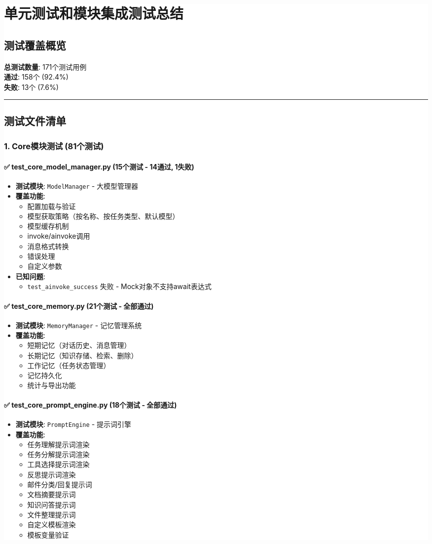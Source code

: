 # 单元测试和模块集成测试总结

## 测试覆盖概览

**总测试数量**: 171个测试用例  
**通过**: 158个 (92.4%)  
**失败**: 13个 (7.6%)

---

## 测试文件清单

### 1. Core模块测试 (81个测试)

#### ✅ test_core_model_manager.py (15个测试 - 14通过, 1失败)
- **测试模块**: `ModelManager` - 大模型管理器
- **覆盖功能**:
  - 配置加载与验证
  - 模型获取策略（按名称、按任务类型、默认模型）
  - 模型缓存机制
  - invoke/ainvoke调用
  - 消息格式转换
  - 错误处理
  - 自定义参数
- **已知问题**: 
  - `test_ainvoke_success` 失败 - Mock对象不支持await表达式

#### ✅ test_core_memory.py (21个测试 - 全部通过)
- **测试模块**: `MemoryManager` - 记忆管理系统
- **覆盖功能**:
  - 短期记忆（对话历史、消息管理）
  - 长期记忆（知识存储、检索、删除）
  - 工作记忆（任务状态管理）
  - 记忆持久化
  - 统计与导出功能

#### ✅ test_core_prompt_engine.py (18个测试 - 全部通过)
- **测试模块**: `PromptEngine` - 提示词引擎
- **覆盖功能**:
  - 任务理解提示词渲染
  - 任务分解提示词渲染
  - 工具选择提示词渲染
  - 反思提示词渲染
  - 邮件分类/回复提示词
  - 文档摘要提示词
  - 知识问答提示词
  - 文件整理提示词
  - 自定义模板渲染
  - 模板变量验证
